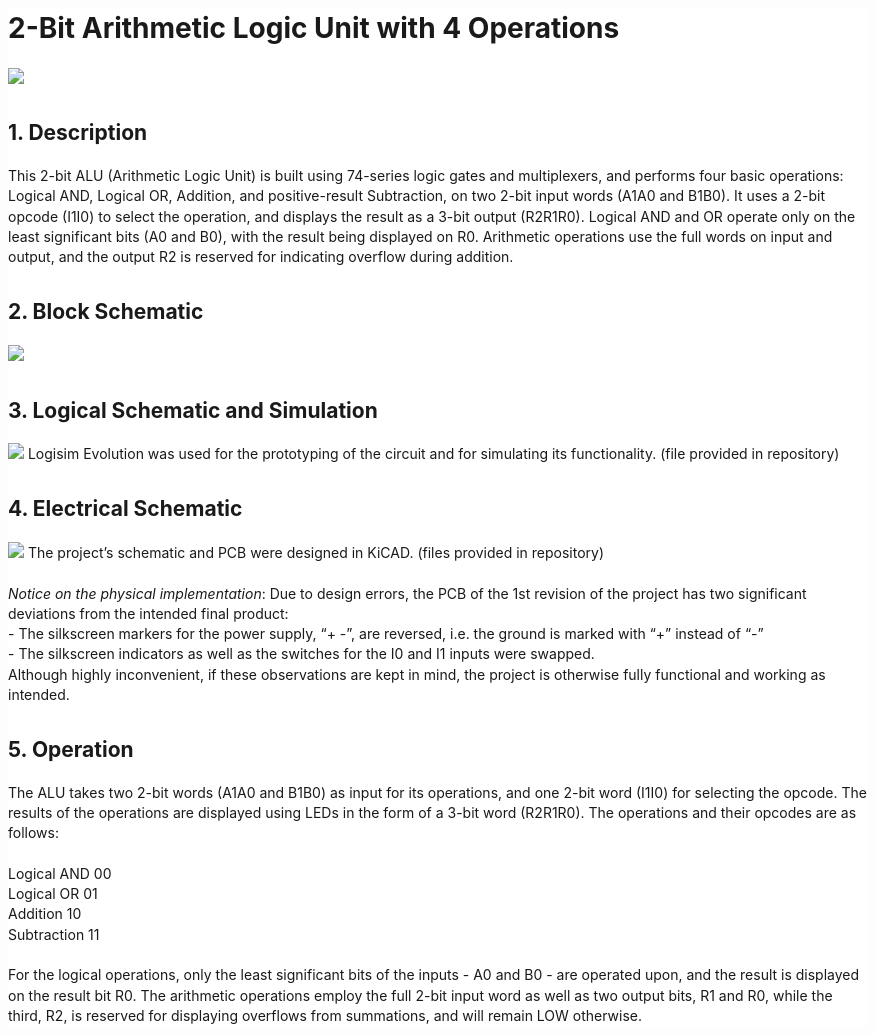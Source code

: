 # 2-Bit Arithmetic Logic Unit with 4 Operations

<image src="picture.jpeg" width="800px"/>

## 1. Description

This 2-bit ALU (Arithmetic Logic Unit) is built using 74-series logic gates and multiplexers, and performs four basic operations: Logical AND, Logical OR, Addition, and positive-result Subtraction, on two 2-bit input words (A1A0 and B1B0). It uses a 2-bit opcode (I1I0) to select the operation, and displays the result as a 3-bit output (R2R1R0). Logical AND and OR operate only on the least significant bits (A0 and B0), with the result being displayed on R0. Arithmetic operations use the full words on input and output, and the output R2 is reserved for indicating overflow during addition.

## 2. Block Schematic
<image src="block.png" width="600px"/>

## 3. Logical Schematic and Simulation
<image src="logical.png" width="1000px"/>
Logisim Evolution was used for the prototyping of the circuit and for simulating its functionality. (file provided in repository)

## 4. Electrical Schematic
<image src="schematic.png" width="1000px"/>
The project’s schematic and PCB were designed in KiCAD. (files provided in repository)
<br>
<br><i>Notice on the physical implementation</i>: Due to design errors, the PCB of the 1st revision of the project has two significant deviations from the intended final product:
<br>- The silkscreen markers for the power supply, “+ -”, are reversed, i.e. the ground is marked with “+” instead of “-”
<br>- The silkscreen indicators as well as the switches for the I0 and I1 inputs were swapped.
<br>Although highly inconvenient, if these observations are kept in mind, the project is otherwise fully functional and working as intended.


## 5. Operation
The ALU takes two 2-bit words (A1A0 and B1B0) as input for its operations, and one 2-bit word (I1I0) for selecting the opcode. The results of the operations are displayed using LEDs in the form of a 3-bit word (R2R1R0). The operations and their opcodes are as follows:
<br>
<br>Logical AND		00
<br>Logical OR		01
<br>Addition		10
<br>Subtraction		11
<br>
<br>For the logical operations, only the least significant bits of the inputs - A0 and B0 - are operated upon, and the result is displayed on the result bit R0. The arithmetic operations employ the full 2-bit input word as well as two output bits, R1 and R0, while the third, R2, is reserved for displaying overflows from summations, and will remain LOW otherwise.
